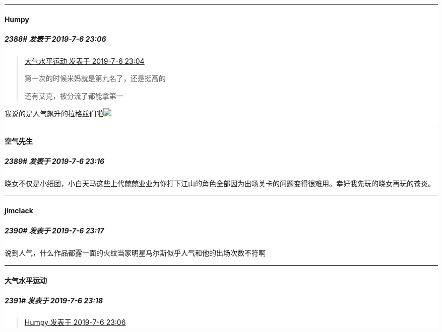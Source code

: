 




-----

####  Humpy  
##### 2388#       发表于 2019-7-6 23:06



<blockquote><a href="httphttps://bbs.saraba1st.com/2b/forum.php?mod=redirect&amp;goto=findpost&amp;pid=44414935&amp;ptid=1810654" target="_blank">大气水平运动 发表于 2019-7-6 23:04</a>

第一次的时候米妈就是第九名了，还是挺高的


还有艾克，被分流了都能拿第一</blockquote>
我说的是人气飙升的拉格兹们啦<img src="https://static.saraba1st.com/image/smiley/face2017/037.png" referrerpolicy="no-referrer">







-----

####  空气先生  
##### 2389#       发表于 2019-7-6 23:16




晓女不仅是小纸团，小白天马这些上代兢兢业业为你打下江山的角色全部因为出场关卡的问题变得很难用。幸好我先玩的晓女再玩的苍炎。







-----

####  jimclack  
##### 2390#       发表于 2019-7-6 23:17




说到人气，什么作品都露一面的火纹当家明星马尔斯似乎人气和他的出场次数不符啊







-----

####  大气水平运动  
##### 2391#       发表于 2019-7-6 23:18



<blockquote><a href="httphttps://bbs.saraba1st.com/2b/forum.php?mod=redirect&amp;goto=findpost&amp;pid=44414967&amp;ptid=1810654" target="_blank">Humpy 发表于 2019-7-6 23:06</a>
